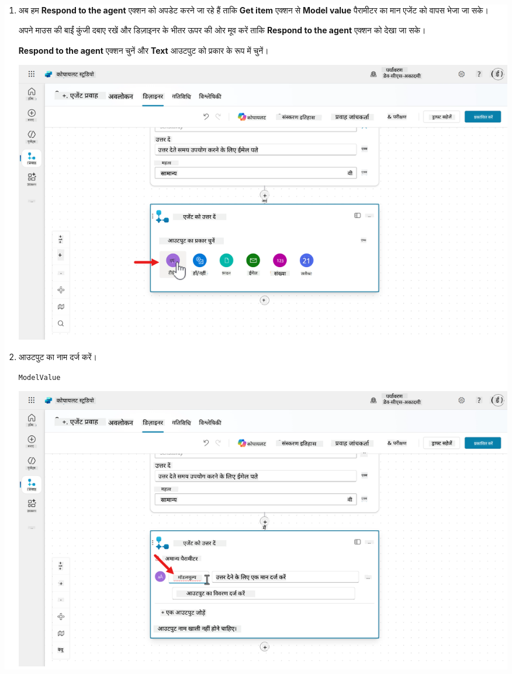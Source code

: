 1. अब हम **Respond to the agent** एक्शन को अपडेट करने जा रहे हैं ताकि **Get item** एक्शन से **Model value** पैरामीटर का मान एजेंट को वापस भेजा जा सके।

    अपने माउस की बाईं कुंजी दबाए रखें और डिज़ाइनर के भीतर ऊपर की ओर मूव करें ताकि **Respond to the agent** एक्शन को देखा जा सके।

    **Respond to the agent** एक्शन चुनें और **Text** आउटपुट को प्रकार के रूप में चुनें।

    ![Text आउटपुट चुनें](../../../../../translated_images/9.1_51_RespondToTheAgentAction.4c682a440e19a0fcd6d6f51ef9cdbfe76f482a39d635b8905d9b0cbbf33d945f.hi.png)

1. आउटपुट का नाम दर्ज करें।

    ```text
    ModelValue
    ```

    ![ModelValue आउटपुट](../../../../../translated_images/9.1_52_ModelValueInput.20609429eb323281051607b090319adc5315c0245c7d61158eb119714fe4318f.hi.png)